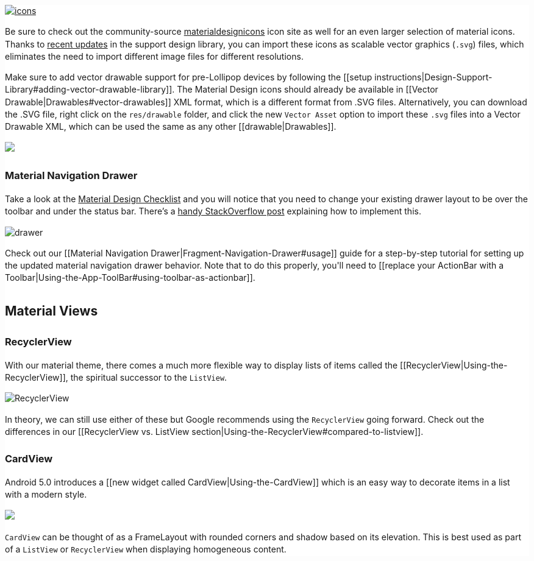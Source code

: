<a href="http://google.github.io/material-design-icons/"><img width="500" src="https://i.imgur.com/VY4empy.png" alt="icons"></a>

Be sure to check out the community-source [materialdesignicons](http://materialdesignicons.com/) icon site as well for an even larger selection of material icons.   Thanks to [recent updates](http://android-developers.blogspot.com/2016/02/android-support-library-232.html) in the support design library, you can import these icons as scalable vector graphics (`.svg`) files, which eliminates the need to import different image files for different resolutions.  

Make sure to add vector drawable support for pre-Lollipop devices by following the [[setup instructions|Design-Support-Library#adding-vector-drawable-library]].    The Material Design icons should already be available in [[Vector Drawable|Drawables#vector-drawables]] XML format, which is a different format from .SVG files.  Alternatively, you can download the .SVG file, right click on the `res/drawable` folder, and click the new `Vector Asset` option to import these `.svg` files into a Vector Drawable XML, which can be used the same as any other [[drawable|Drawables]]. 

<img src="https://imgur.com/yYAI16t.png">

### Material Navigation Drawer

Take a look at the [Material Design Checklist](http://android-developers.blogspot.ca/2014/10/material-design-on-android-checklist.html) and you will notice that you need to change your existing drawer layout to  be over the toolbar and under the status bar. There’s a [handy StackOverflow post](http://stackoverflow.com/a/26440880/313399) explaining how to implement this.

<img src="https://i.imgur.com/hPOFJUf.gif" width="250" alt="drawer" />

Check out our [[Material Navigation Drawer|Fragment-Navigation-Drawer#usage]] guide for a step-by-step tutorial for setting up the updated material navigation drawer behavior. Note that to do this properly, you'll need to [[replace your ActionBar with a Toolbar|Using-the-App-ToolBar#using-toolbar-as-actionbar]].

## Material Views

### RecyclerView

With our material theme, there comes a much more flexible way to display lists of items called the  [[RecyclerView|Using-the-RecyclerView]], the spiritual successor to the `ListView`. 

![RecyclerView](https://i.imgur.com/bjKHkQFm.png)

In theory, we can still use either of these but Google recommends using the `RecyclerView` going forward. Check out the differences in our [[RecyclerView vs. ListView section|Using-the-RecyclerView#compared-to-listview]].

### CardView

Android 5.0 introduces a [[new widget called CardView|Using-the-CardView]] which is an easy way to decorate items in a list with a modern style.

<img src="https://developer.android.com/design/material/images/card_travel.png" width="200" />

`CardView` can be thought of as a FrameLayout with rounded corners and shadow based on its elevation. This is best used as part of a `ListView` or `RecyclerView` when displaying homogeneous content.
